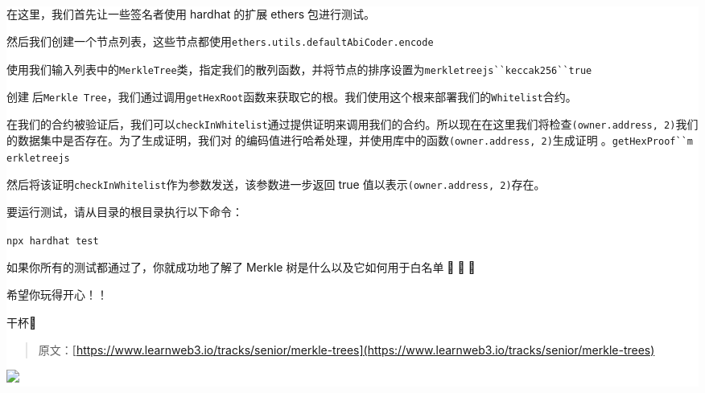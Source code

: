 ```javascript
```

在这里，我们首先让一些签名者使用 hardhat 的扩展 ethers 包进行测试。

然后我们创建一个节点列表，这些节点都使用`ethers.utils.defaultAbiCoder.encode`

使用我们输入列表中的`MerkleTree`类，指定我们的散列函数，并将节点的排序设置为`merkletreejs``keccak256``true`

创建 后`Merkle Tree`，我们通过调用`getHexRoot`函数来获取它的根。我们使用这个根来部署我们的`Whitelist`合约。

在我们的合约被验证后，我们可以`checkInWhitelist`通过提供证明来调用我们的合约。所以现在在这里我们将检查`(owner.address, 2)`我们的数据集中是否存在。为了生成证明，我们对 的编码值进行哈希处理，并使用库中的函数`(owner.address, 2)`生成证明 。`getHexProof``merkletreejs`

然后将该证明`checkInWhitelist`作为参数发送，该参数进一步返回 true 值以表示`(owner.address, 2)`存在。

要运行测试，请从目录的根目录执行以下命令：

```bash
npx hardhat test
```

如果你所有的测试都通过了，你就成功地了解了 Merkle 树是什么以及它如何用于白名单 🥳 🥳 🥳

希望你玩得开心！！

干杯🥂

> 原文：[https://www.learnweb3.io/tracks/senior/merkle-trees](https://www.learnweb3.io/tracks/senior/merkle-trees)

![](https://hicoldcat.oss-cn-hangzhou.aliyuncs.com/img/my.png)